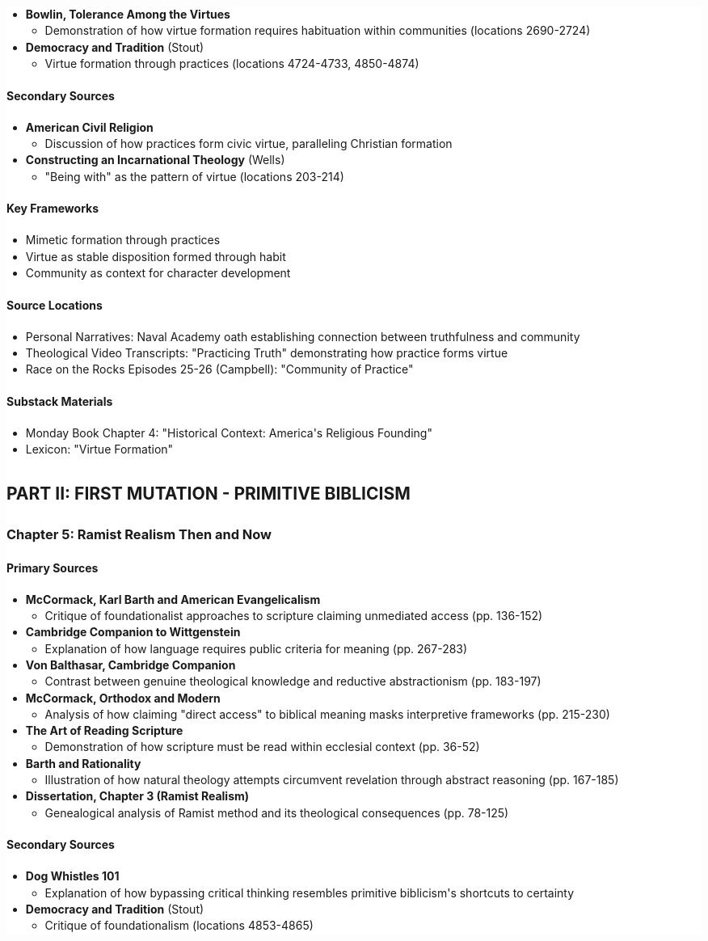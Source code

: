 - **Bowlin, Tolerance Among the Virtues**
  - Demonstration of how virtue formation requires habituation within communities (locations 2690-2724)
- **Democracy and Tradition** (Stout)
  - Virtue formation through practices (locations 4724-4733, 4850-4874)

#### Secondary Sources
- **American Civil Religion**
  - Discussion of how practices form civic virtue, paralleling Christian formation
- **Constructing an Incarnational Theology** (Wells)
  - "Being with" as the pattern of virtue (locations 203-214)

#### Key Frameworks
- Mimetic formation through practices
- Virtue as stable disposition formed through habit
- Community as context for character development

#### Source Locations
- Personal Narratives: Naval Academy oath establishing connection between truthfulness and community
- Theological Video Transcripts: "Practicing Truth" demonstrating how practice forms virtue
- Race on the Rocks Episodes 25-26 (Campbell): "Community of Practice"

#### Substack Materials
- Monday Book Chapter 4: "Historical Context: America's Religious Founding"
- Lexicon: "Virtue Formation"

## PART II: FIRST MUTATION - PRIMITIVE BIBLICISM

### Chapter 5: Ramist Realism Then and Now
#### Primary Sources
- **McCormack, Karl Barth and American Evangelicalism**
  - Critique of foundationalist approaches to scripture claiming unmediated access (pp. 136-152)
- **Cambridge Companion to Wittgenstein**
  - Explanation of how language requires public criteria for meaning (pp. 267-283)
- **Von Balthasar, Cambridge Companion**
  - Contrast between genuine theological knowledge and reductive abstractionism (pp. 183-197)
- **McCormack, Orthodox and Modern**
  - Analysis of how claiming "direct access" to biblical meaning masks interpretive frameworks (pp. 215-230)
- **The Art of Reading Scripture**
  - Demonstration of how scripture must be read within ecclesial context (pp. 36-52)
- **Barth and Rationality**
  - Illustration of how natural theology attempts circumvent revelation through abstract reasoning (pp. 167-185)
- **Dissertation, Chapter 3 (Ramist Realism)**
  - Genealogical analysis of Ramist method and its theological consequences (pp. 78-125)

#### Secondary Sources
- **Dog Whistles 101**
  - Explanation of how bypassing critical thinking resembles primitive biblicism's shortcuts to certainty
- **Democracy and Tradition** (Stout)
  - Critique of foundationalism (locations 4853-4865)
